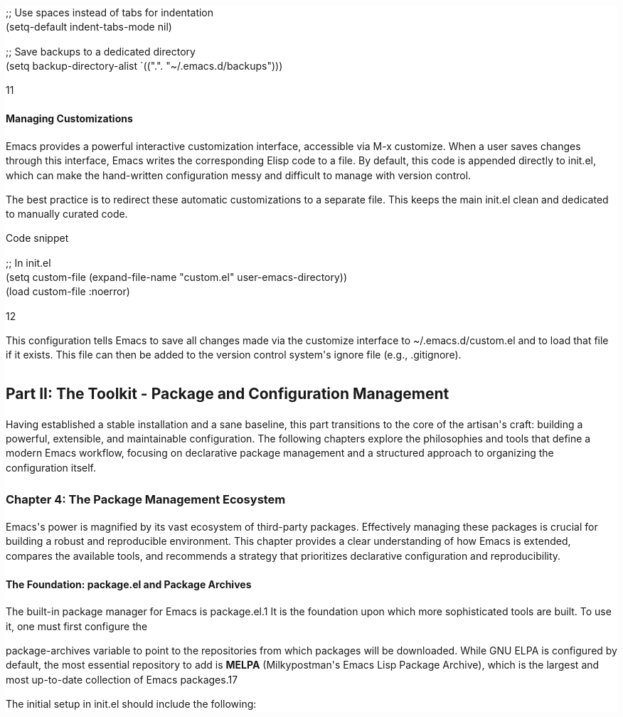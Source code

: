   ;; Use spaces instead of tabs for indentation  
  (setq-default indent-tabs-mode nil)

  ;; Save backups to a dedicated directory  
  (setq backup-directory-alist \`((".". "\~/.emacs.d/backups")))

  11

#### **Managing Customizations**

Emacs provides a powerful interactive customization interface, accessible via M-x customize. When a user saves changes through this interface, Emacs writes the corresponding Elisp code to a file. By default, this code is appended directly to init.el, which can make the hand-written configuration messy and difficult to manage with version control.

The best practice is to redirect these automatic customizations to a separate file. This keeps the main init.el clean and dedicated to manually curated code.

Code snippet

;; In init.el  
(setq custom-file (expand-file-name "custom.el" user-emacs-directory))  
(load custom-file :noerror)

12

This configuration tells Emacs to save all changes made via the customize interface to \~/.emacs.d/custom.el and to load that file if it exists. This file can then be added to the version control system's ignore file (e.g., .gitignore).

## **Part II: The Toolkit \- Package and Configuration Management**

Having established a stable installation and a sane baseline, this part transitions to the core of the artisan's craft: building a powerful, extensible, and maintainable configuration. The following chapters explore the philosophies and tools that define a modern Emacs workflow, focusing on declarative package management and a structured approach to organizing the configuration itself.

### **Chapter 4: The Package Management Ecosystem**

Emacs's power is magnified by its vast ecosystem of third-party packages. Effectively managing these packages is crucial for building a robust and reproducible environment. This chapter provides a clear understanding of how Emacs is extended, compares the available tools, and recommends a strategy that prioritizes declarative configuration and reproducibility.

#### **The Foundation: package.el and Package Archives**

The built-in package manager for Emacs is package.el.1 It is the foundation upon which more sophisticated tools are built. To use it, one must first configure the

package-archives variable to point to the repositories from which packages will be downloaded. While GNU ELPA is configured by default, the most essential repository to add is **MELPA** (Milkypostman's Emacs Lisp Package Archive), which is the largest and most up-to-date collection of Emacs packages.17

The initial setup in init.el should include the following:
